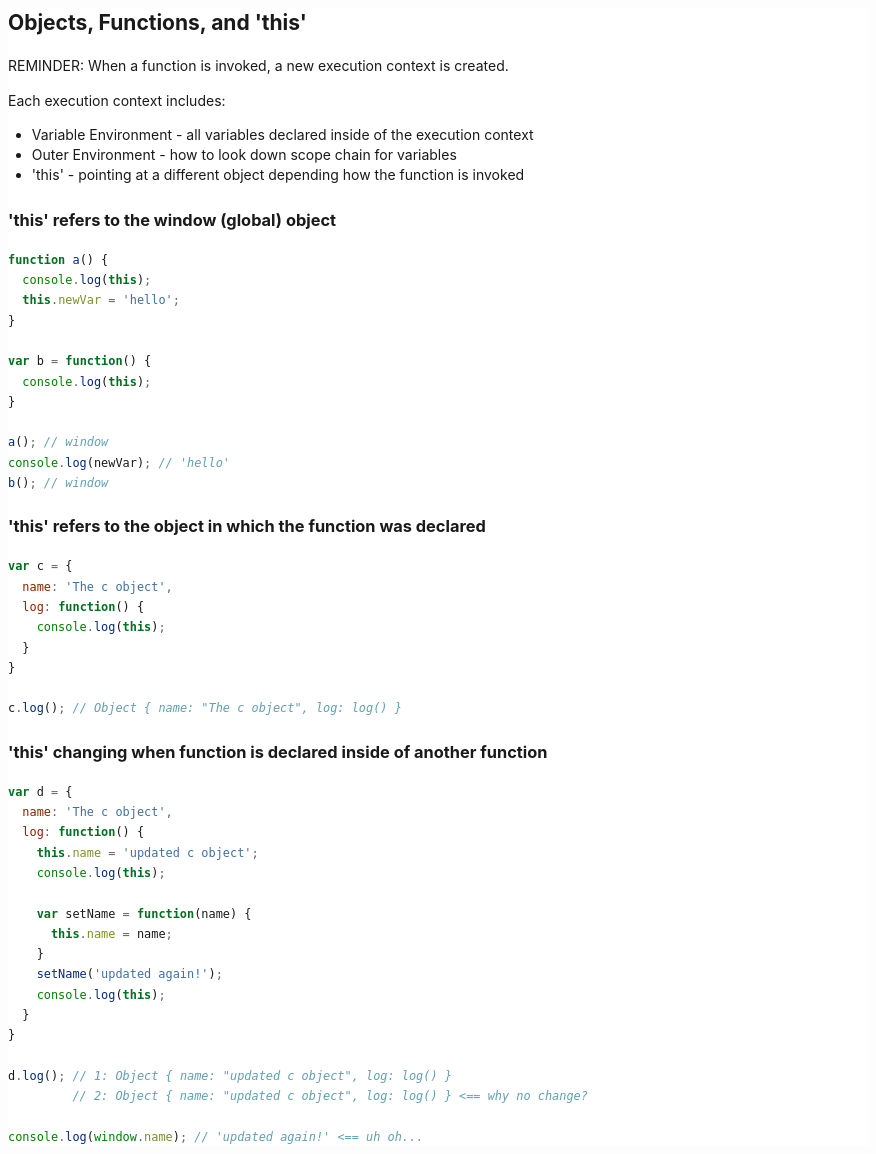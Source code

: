 ## Objects, Functions, and 'this'
REMINDER: When a function is invoked, a new execution context is created.

Each execution context includes:
* Variable Environment - all variables declared inside of the execution context
* Outer Environment - how to look down scope chain for variables
* 'this' - pointing at a different object depending how the function is invoked

### 'this' refers to the window (global) object
```js
function a() {
  console.log(this);
  this.newVar = 'hello';
}

var b = function() {
  console.log(this);
}

a(); // window
console.log(newVar); // 'hello'
b(); // window
```

### 'this' refers to the object in which the function was declared
```js
var c = {
  name: 'The c object',
  log: function() {
    console.log(this);
  }
}

c.log(); // Object { name: "The c object", log: log() }
```

### 'this' changing when function is declared inside of another function
```js
var d = {
  name: 'The c object',
  log: function() {
    this.name = 'updated c object';
    console.log(this);

    var setName = function(name) {
      this.name = name;
    }
    setName('updated again!');
    console.log(this);
  }
}

d.log(); // 1: Object { name: "updated c object", log: log() }
         // 2: Object { name: "updated c object", log: log() } <== why no change?

console.log(window.name); // 'updated again!' <== uh oh...
```
